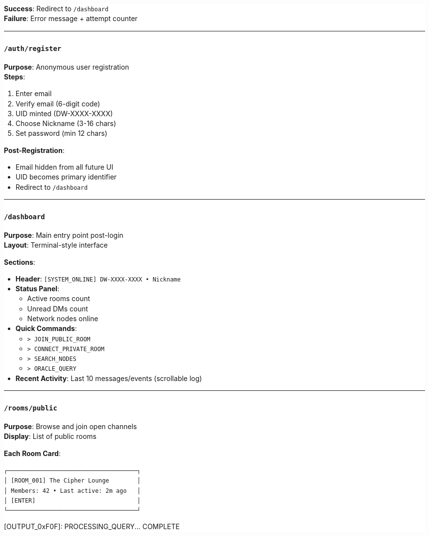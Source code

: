 **Success**: Redirect to `/dashboard`  
**Failure**: Error message + attempt counter

---

### `/auth/register`
**Purpose**: Anonymous user registration  
**Steps**:
1. Enter email
2. Verify email (6-digit code)
3. UID minted (DW-XXXX-XXXX)
4. Choose Nickname (3-16 chars)
5. Set password (min 12 chars)

**Post-Registration**:
- Email hidden from all future UI
- UID becomes primary identifier
- Redirect to `/dashboard`

---

### `/dashboard`
**Purpose**: Main entry point post-login  
**Layout**: Terminal-style interface

**Sections**:
- **Header**: `[SYSTEM_ONLINE] DW-XXXX-XXXX • Nickname`
- **Status Panel**:
  - Active rooms count
  - Unread DMs count
  - Network nodes online
- **Quick Commands**:
  - `> JOIN_PUBLIC_ROOM`
  - `> CONNECT_PRIVATE_ROOM`
  - `> SEARCH_NODES`
  - `> ORACLE_QUERY`
- **Recent Activity**: Last 10 messages/events (scrollable log)

---

### `/rooms/public`
**Purpose**: Browse and join open channels  
**Display**: List of public rooms

**Each Room Card**:
```
┌─────────────────────────────────────┐
│ [ROOM_001] The Cipher Lounge        │
│ Members: 42 • Last active: 2m ago   │
│ [ENTER]                             │
└─────────────────────────────────────┘
```


[OUTPUT_0xF0F]: PROCESSING_QUERY... COMPLETE